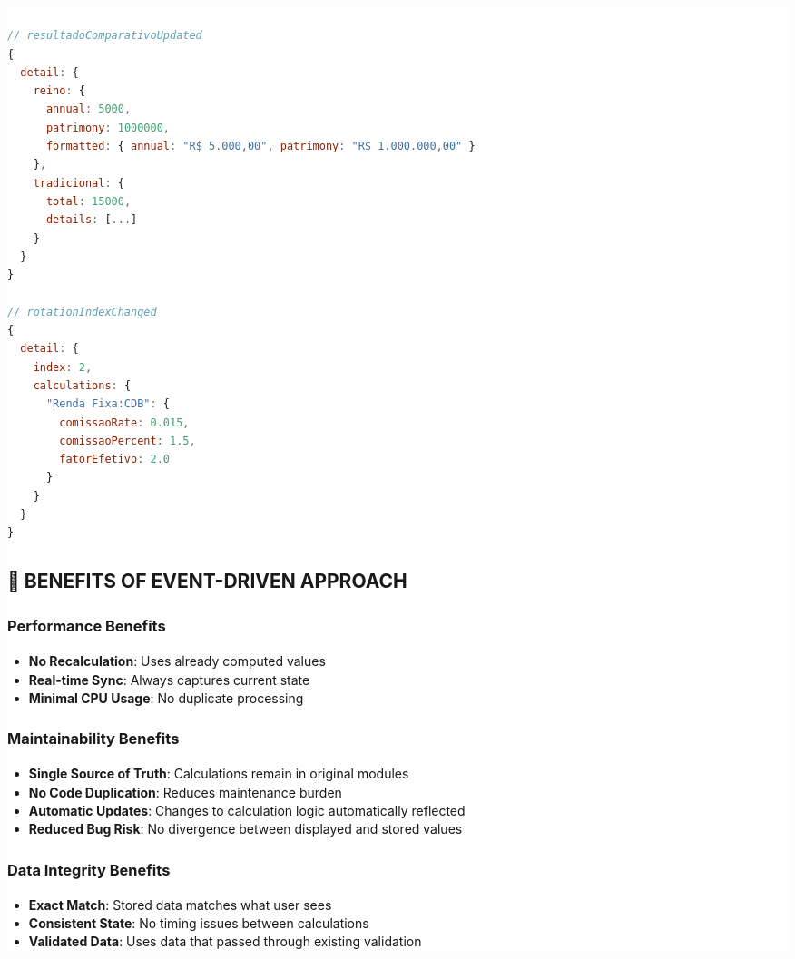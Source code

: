 ```javascript

// resultadoComparativoUpdated
{
  detail: {
    reino: {
      annual: 5000,
      patrimony: 1000000,
      formatted: { annual: "R$ 5.000,00", patrimony: "R$ 1.000.000,00" }
    },
    tradicional: {
      total: 15000,
      details: [...]
    }
  }
}

// rotationIndexChanged
{
  detail: {
    index: 2,
    calculations: {
      "Renda Fixa:CDB": {
        comissaoRate: 0.015,
        comissaoPercent: 1.5,
        fatorEfetivo: 2.0
      }
    }
  }
}
```

## 🚀 BENEFITS OF EVENT-DRIVEN APPROACH

### Performance Benefits

- **No Recalculation**: Uses already computed values
- **Real-time Sync**: Always captures current state
- **Minimal CPU Usage**: No duplicate processing

### Maintainability Benefits

- **Single Source of Truth**: Calculations remain in original modules
- **No Code Duplication**: Reduces maintenance burden
- **Automatic Updates**: Changes to calculation logic automatically reflected
- **Reduced Bug Risk**: No divergence between displayed and stored values

### Data Integrity Benefits

- **Exact Match**: Stored data matches what user sees
- **Consistent State**: No timing issues between calculations
- **Validated Data**: Uses data that passed through existing validation
